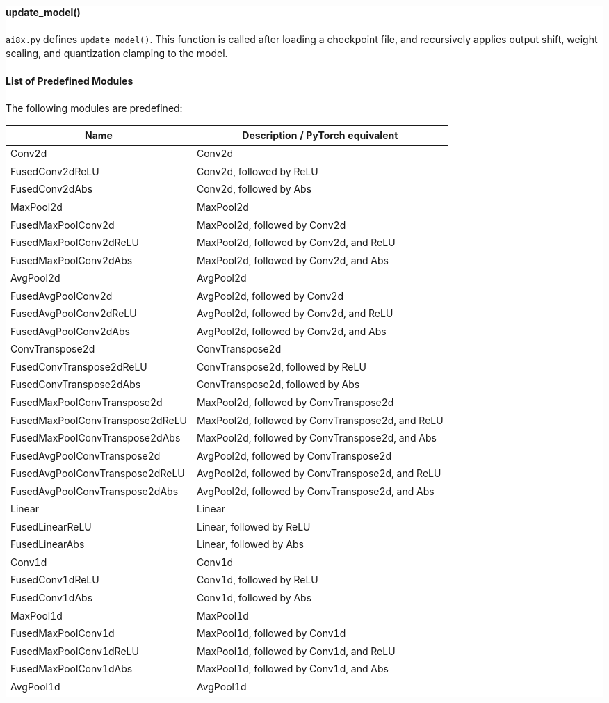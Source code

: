 #### update_model()

`ai8x.py` defines `update_model()`. This function is called after loading a checkpoint file, and recursively applies output shift, weight scaling, and quantization clamping to the model.



#### List of Predefined Modules

The following modules are predefined:

| Name                   | Description / PyTorch equivalent        |
| ---------------------- | --------------------------------------- |
| Conv2d                 | Conv2d                                  |
| FusedConv2dReLU        | Conv2d, followed by ReLU                |
| FusedConv2dAbs         | Conv2d, followed by Abs                 |
| MaxPool2d              | MaxPool2d                               |
| FusedMaxPoolConv2d     | MaxPool2d, followed by Conv2d           |
| FusedMaxPoolConv2dReLU | MaxPool2d, followed by Conv2d, and ReLU |
| FusedMaxPoolConv2dAbs  | MaxPool2d, followed by Conv2d, and Abs  |
| AvgPool2d              | AvgPool2d                               |
| FusedAvgPoolConv2d     | AvgPool2d, followed by Conv2d           |
| FusedAvgPoolConv2dReLU | AvgPool2d, followed by Conv2d, and ReLU |
| FusedAvgPoolConv2dAbs  | AvgPool2d, followed by Conv2d, and Abs  |
| ConvTranspose2d        | ConvTranspose2d                         |
| FusedConvTranspose2dReLU      | ConvTranspose2d, followed by ReLU |
| FusedConvTranspose2dAbs       | ConvTranspose2d, followed by Abs |
| FusedMaxPoolConvTranspose2d   | MaxPool2d, followed by ConvTranspose2d |
| FusedMaxPoolConvTranspose2dReLU       | MaxPool2d, followed by ConvTranspose2d, and ReLU |
| FusedMaxPoolConvTranspose2dAbs        | MaxPool2d, followed by ConvTranspose2d, and Abs |
| FusedAvgPoolConvTranspose2d           | AvgPool2d, followed by ConvTranspose2d |
| FusedAvgPoolConvTranspose2dReLU       | AvgPool2d, followed by ConvTranspose2d, and ReLU |
| FusedAvgPoolConvTranspose2dAbs        | AvgPool2d, followed by ConvTranspose2d, and Abs |
| Linear                 | Linear                                  |
| FusedLinearReLU        | Linear, followed by ReLU                |
| FusedLinearAbs         | Linear, followed by Abs                 |
| Conv1d                 | Conv1d                                  |
| FusedConv1dReLU        | Conv1d, followed by ReLU                |
| FusedConv1dAbs         | Conv1d, followed by Abs                 |
| MaxPool1d | MaxPool1d |
| FusedMaxPoolConv1d | MaxPool1d, followed by Conv1d |
| FusedMaxPoolConv1dReLU | MaxPool1d, followed by Conv1d, and ReLU |
| FusedMaxPoolConv1dAbs | MaxPool1d, followed by Conv1d, and Abs |
| AvgPool1d | AvgPool1d |